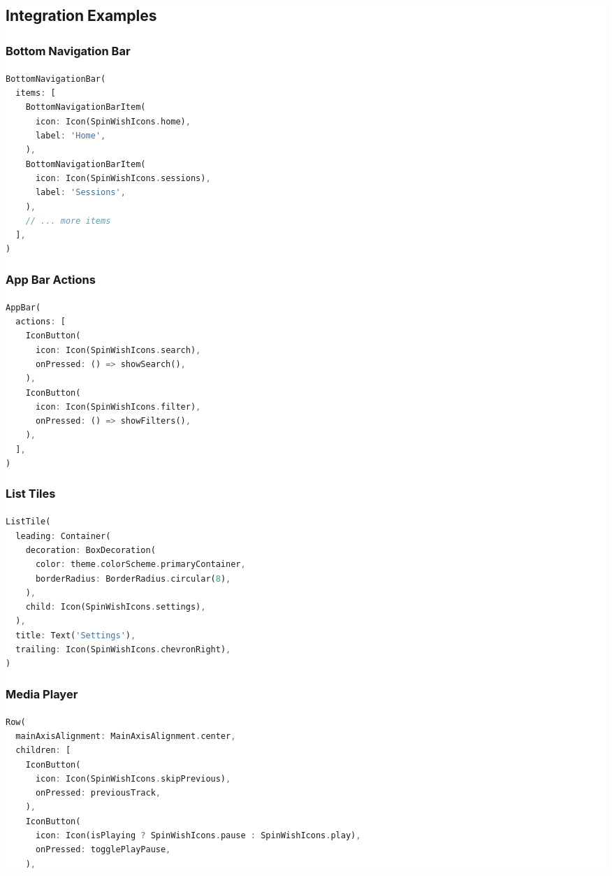## Integration Examples

### Bottom Navigation Bar
```dart
BottomNavigationBar(
  items: [
    BottomNavigationBarItem(
      icon: Icon(SpinWishIcons.home),
      label: 'Home',
    ),
    BottomNavigationBarItem(
      icon: Icon(SpinWishIcons.sessions),
      label: 'Sessions',
    ),
    // ... more items
  ],
)
```

### App Bar Actions
```dart
AppBar(
  actions: [
    IconButton(
      icon: Icon(SpinWishIcons.search),
      onPressed: () => showSearch(),
    ),
    IconButton(
      icon: Icon(SpinWishIcons.filter),
      onPressed: () => showFilters(),
    ),
  ],
)
```

### List Tiles
```dart
ListTile(
  leading: Container(
    decoration: BoxDecoration(
      color: theme.colorScheme.primaryContainer,
      borderRadius: BorderRadius.circular(8),
    ),
    child: Icon(SpinWishIcons.settings),
  ),
  title: Text('Settings'),
  trailing: Icon(SpinWishIcons.chevronRight),
)
```

### Media Player
```dart
Row(
  mainAxisAlignment: MainAxisAlignment.center,
  children: [
    IconButton(
      icon: Icon(SpinWishIcons.skipPrevious),
      onPressed: previousTrack,
    ),
    IconButton(
      icon: Icon(isPlaying ? SpinWishIcons.pause : SpinWishIcons.play),
      onPressed: togglePlayPause,
    ),
```